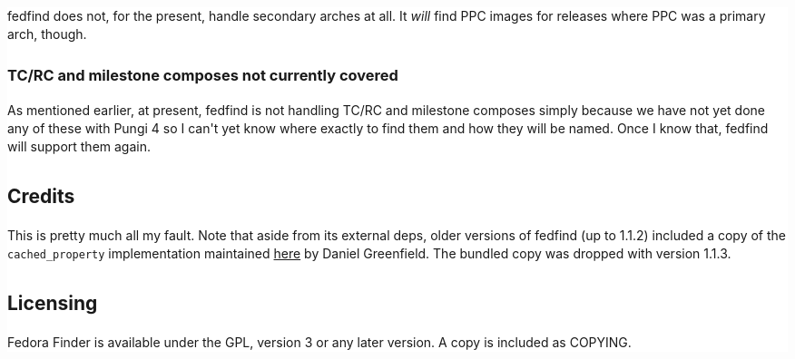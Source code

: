fedfind does not, for the present, handle secondary arches at all. It *will* find PPC images for releases where PPC was a primary arch, though.

### TC/RC and milestone composes not currently covered

As mentioned earlier, at present, fedfind is not handling TC/RC and milestone composes simply because we have not yet done any of these with Pungi 4 so I can't yet know where exactly to find them and how they will be named. Once I know that, fedfind will support them again.

## Credits

This is pretty much all my fault. Note that aside from its external deps, older versions of fedfind (up to 1.1.2) included a copy of the `cached_property` implementation maintained [here][6] by Daniel Greenfield. The bundled copy was dropped with version 1.1.3.

## Licensing

Fedora Finder is available under the GPL, version 3 or any later version. A copy is included as COPYING.

[1]: https://www.happyassassin.net/cgit/fedfind
[2]: https://www.happyassassin.net/fedfind/releases
[3]: https://phab.qadevel.cloud.fedoraproject.org/project/view/17/
[4]: https://phab.qadevel.cloud.fedoraproject.org/w/contributing/
[5]: https://www.happyassassin.net/wikitcms
[6]: https://github.com/pydanny
